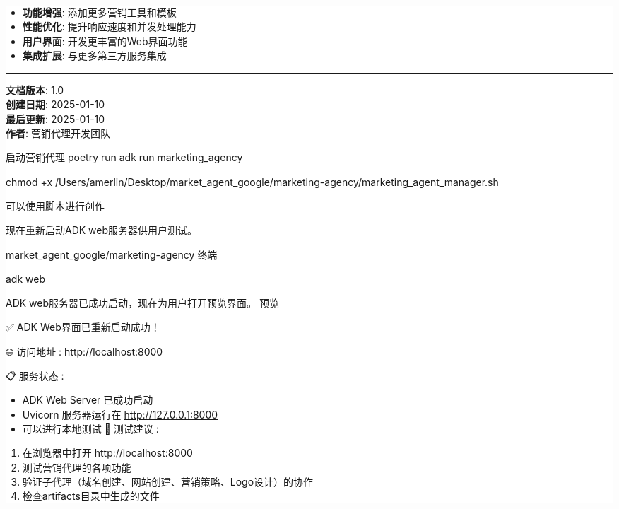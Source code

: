 - **功能增强**: 添加更多营销工具和模板
- **性能优化**: 提升响应速度和并发处理能力
- **用户界面**: 开发更丰富的Web界面功能
- **集成扩展**: 与更多第三方服务集成

---

**文档版本**: 1.0  
**创建日期**: 2025-01-10  
**最后更新**: 2025-01-10  
**作者**: 营销代理开发团队

启动营销代理
poetry run adk run marketing_agency

chmod +x /Users/amerlin/Desktop/market_agent_google/marketing-agency/marketing_agent_manager.sh

可以使用脚本进行创作



现在重新启动ADK web服务器供用户测试。

market_agent_google/marketing-agency 终端

adk web

ADK web服务器已成功启动，现在为用户打开预览界面。
 预览

✅ ADK Web界面已重新启动成功！

🌐 访问地址 : http://localhost:8000

📋 服务状态 :

- ADK Web Server 已成功启动
- Uvicorn 服务器运行在 http://127.0.0.1:8000
- 可以进行本地测试
🔧 测试建议 :

1. 在浏览器中打开 http://localhost:8000
2. 测试营销代理的各项功能
3. 验证子代理（域名创建、网站创建、营销策略、Logo设计）的协作
4. 检查artifacts目录中生成的文件